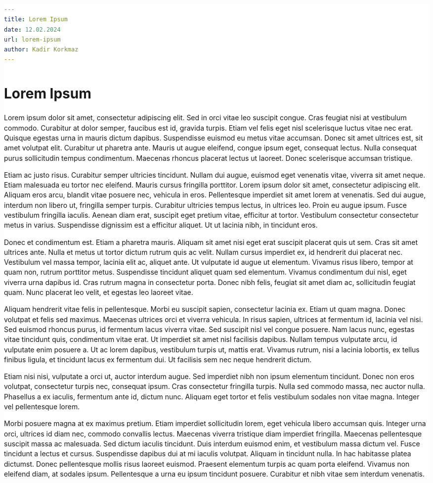 ```yaml
---
title: Lorem Ipsum
date: 12.02.2024
url: lorem-ipsum
author: Kadir Korkmaz
---
```


# Lorem Ipsum

Lorem ipsum dolor sit amet, consectetur adipiscing elit. Sed in orci vitae leo suscipit congue. Cras feugiat nisi at vestibulum commodo. Curabitur at dolor semper, faucibus est id, gravida turpis. Etiam vel felis eget nisl scelerisque luctus vitae nec erat. Quisque egestas urna in mauris dictum dapibus. Suspendisse euismod eu metus vitae accumsan. Donec sit amet ultrices est, sit amet volutpat elit. Curabitur ut pharetra ante. Mauris ut augue eleifend, congue ipsum eget, consequat lectus. Nulla consequat purus sollicitudin tempus condimentum. Maecenas rhoncus placerat lectus ut laoreet. Donec scelerisque accumsan tristique.

Etiam ac justo risus. Curabitur semper ultricies tincidunt. Nullam dui augue, euismod eget venenatis vitae, viverra sit amet neque. Etiam malesuada eu tortor nec eleifend. Mauris cursus fringilla porttitor. Lorem ipsum dolor sit amet, consectetur adipiscing elit. Aliquam eros arcu, blandit vitae posuere nec, vehicula in eros. Pellentesque imperdiet sit amet lorem at venenatis. Sed dui augue, interdum non libero ut, fringilla semper turpis. Curabitur ultricies tempus lectus, in ultrices leo. Proin eu augue ipsum. Fusce vestibulum fringilla iaculis. Aenean diam erat, suscipit eget pretium vitae, efficitur at tortor. Vestibulum consectetur consectetur metus in varius. Suspendisse dignissim est a efficitur aliquet. Ut ut lacinia nibh, in tincidunt eros.

Donec et condimentum est. Etiam a pharetra mauris. Aliquam sit amet nisi eget erat suscipit placerat quis ut sem. Cras sit amet ultrices ante. Nulla et metus ut tortor dictum rutrum quis ac velit. Nullam cursus imperdiet ex, id hendrerit dui placerat nec. Vestibulum vel massa tempor, lacinia elit ac, aliquet ante. Ut vulputate id augue ut elementum. Vivamus risus libero, tempor at quam non, rutrum porttitor metus. Suspendisse tincidunt aliquet quam sed elementum. Vivamus condimentum dui nisl, eget viverra urna dapibus id. Cras rutrum magna in consectetur porta. Donec nibh felis, feugiat sit amet diam ac, sollicitudin feugiat quam. Nunc placerat leo velit, et egestas leo laoreet vitae.

Aliquam hendrerit vitae felis in pellentesque. Morbi eu suscipit sapien, consectetur lacinia ex. Etiam ut quam magna. Donec volutpat et felis sed maximus. Maecenas ultrices orci et viverra vehicula. In risus sapien, ultrices at fermentum id, lacinia vel nisi. Sed euismod rhoncus purus, id fermentum lacus viverra vitae. Sed suscipit nisl vel congue posuere. Nam lacus nunc, egestas vitae tincidunt quis, condimentum vitae erat. Ut imperdiet sit amet nisl facilisis dapibus. Nullam tempus vulputate arcu, id vulputate enim posuere a. Ut ac lorem dapibus, vestibulum turpis ut, mattis erat. Vivamus rutrum, nisi a lacinia lobortis, ex tellus finibus ligula, et tincidunt lacus ex fermentum dui. Ut facilisis sem nec neque hendrerit dictum.

Etiam nisi nisi, vulputate a orci ut, auctor interdum augue. Sed imperdiet nibh non ipsum elementum tincidunt. Donec non eros volutpat, consectetur turpis nec, consequat ipsum. Cras consectetur fringilla turpis. Nulla sed commodo massa, nec auctor nulla. Phasellus a ex iaculis, fermentum ante id, dictum nunc. Aliquam eget tortor et felis vestibulum sodales non vitae magna. Integer vel pellentesque lorem.

Morbi posuere magna at ex maximus pretium. Etiam imperdiet sollicitudin lorem, eget vehicula libero accumsan quis. Integer urna orci, ultrices id diam nec, commodo convallis lectus. Maecenas viverra tristique diam imperdiet fringilla. Maecenas pellentesque suscipit massa ac malesuada. Sed dictum iaculis tincidunt. Duis interdum euismod enim, et vestibulum massa dictum vel. Fusce tincidunt a lectus et cursus. Suspendisse dapibus dui at mi iaculis volutpat. Aliquam in tincidunt nulla. In hac habitasse platea dictumst. Donec pellentesque mollis risus laoreet euismod. Praesent elementum turpis ac quam porta eleifend. Vivamus non eleifend diam, at sodales ipsum. Pellentesque a urna eu ipsum tincidunt posuere. Curabitur et nibh vitae sem interdum venenatis.
